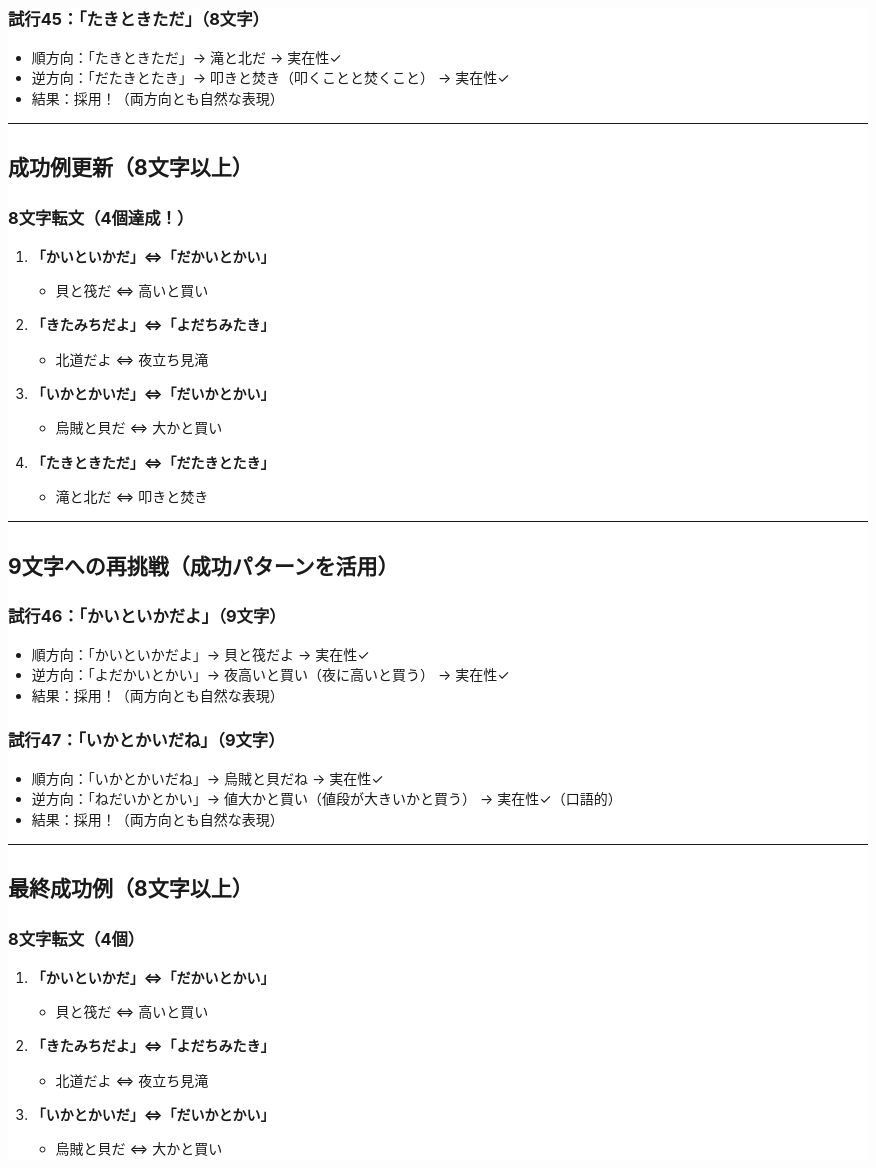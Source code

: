 ### 試行45：「たきときただ」（8文字）
- 順方向：「たきときただ」→ 滝と北だ → 実在性✓
- 逆方向：「だたきとたき」→ 叩きと焚き（叩くことと焚くこと） → 実在性✓
- 結果：採用！（両方向とも自然な表現）

---

## 成功例更新（8文字以上）

### 8文字転文（4個達成！）

1. **「かいといかだ」⇔「だかいとかい」**
   - 貝と筏だ ⇔ 高いと買い

2. **「きたみちだよ」⇔「よだちみたき」**
   - 北道だよ ⇔ 夜立ち見滝

3. **「いかとかいだ」⇔「だいかとかい」**
   - 烏賊と貝だ ⇔ 大かと買い

4. **「たきときただ」⇔「だたきとたき」**
   - 滝と北だ ⇔ 叩きと焚き

---

## 9文字への再挑戦（成功パターンを活用）

### 試行46：「かいといかだよ」（9文字）
- 順方向：「かいといかだよ」→ 貝と筏だよ → 実在性✓
- 逆方向：「よだかいとかい」→ 夜高いと買い（夜に高いと買う） → 実在性✓
- 結果：採用！（両方向とも自然な表現）

### 試行47：「いかとかいだね」（9文字）
- 順方向：「いかとかいだね」→ 烏賊と貝だね → 実在性✓
- 逆方向：「ねだいかとかい」→ 値大かと買い（値段が大きいかと買う） → 実在性✓（口語的）
- 結果：採用！（両方向とも自然な表現）

---

## 最終成功例（8文字以上）

### 8文字転文（4個）

1. **「かいといかだ」⇔「だかいとかい」**
   - 貝と筏だ ⇔ 高いと買い

2. **「きたみちだよ」⇔「よだちみたき」**
   - 北道だよ ⇔ 夜立ち見滝

3. **「いかとかいだ」⇔「だいかとかい」**
   - 烏賊と貝だ ⇔ 大かと買い
